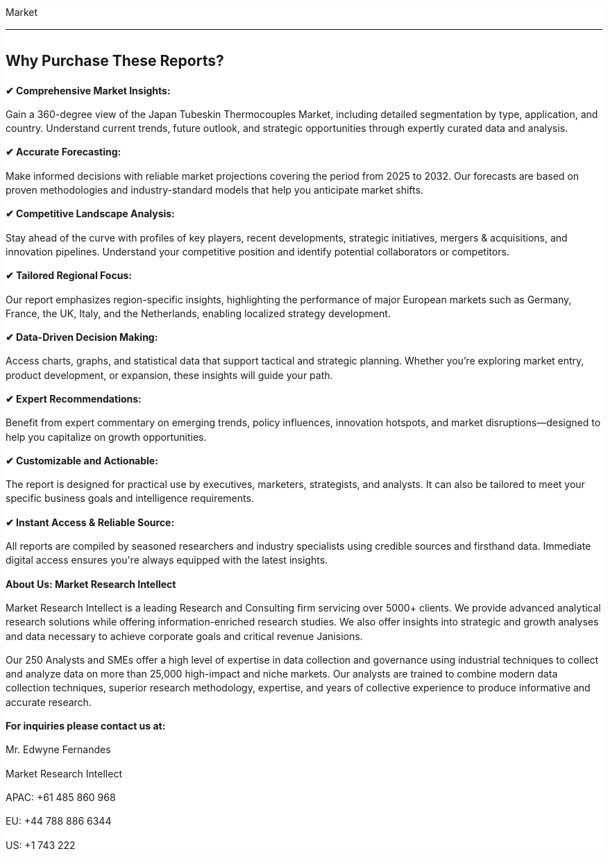 Market</a></span></p></blockquote><hr /><h2>Why Purchase These Reports?</h2><p><strong>✔ Comprehensive Market Insights:</strong></p><p>Gain a 360-degree view of the Japan Tubeskin Thermocouples Market, including detailed segmentation by type, application, and country. Understand current trends, future outlook, and strategic opportunities through expertly curated data and analysis.</p><p><strong>✔ Accurate Forecasting:</strong></p><p>Make informed decisions with reliable market projections covering the period from 2025 to 2032. Our forecasts are based on proven methodologies and industry-standard models that help you anticipate market shifts.</p><p><strong>✔ Competitive Landscape Analysis:</strong></p><p>Stay ahead of the curve with profiles of key players, recent developments, strategic initiatives, mergers &amp; acquisitions, and innovation pipelines. Understand your competitive position and identify potential collaborators or competitors.</p><p><strong>✔ Tailored Regional Focus:</strong></p><p>Our report emphasizes region-specific insights, highlighting the performance of major European markets such as Germany, France, the UK, Italy, and the Netherlands, enabling localized strategy development.</p><p><strong>✔ Data-Driven Decision Making:</strong></p><p>Access charts, graphs, and statistical data that support tactical and strategic planning. Whether you&rsquo;re exploring market entry, product development, or expansion, these insights will guide your path.</p><p><strong>✔ Expert Recommendations:</strong></p><p>Benefit from expert commentary on emerging trends, policy influences, innovation hotspots, and market disruptions&mdash;designed to help you capitalize on growth opportunities.</p><p><strong>✔ Customizable and Actionable:</strong></p><p>The report is designed for practical use by executives, marketers, strategists, and analysts. It can also be tailored to meet your specific business goals and intelligence requirements.</p><p><strong>✔ Instant Access &amp; Reliable Source:</strong></p><p>All reports are compiled by seasoned researchers and industry specialists using credible sources and firsthand data. Immediate digital access ensures you're always equipped with the latest insights.</p><p><strong><span class="font-[700]">About Us: Market Research Intellect</span></strong></p><p><span class="">Market Research Intellect is a leading Research and Consulting firm servicing over 5000+ clients. We provide advanced analytical research solutions while offering information-enriched research studies.&nbsp;</span>We also offer insights into strategic and growth analyses and data necessary to achieve corporate goals and critical revenue Janisions.</p><p><span class="">Our 250 Analysts and SMEs offer a high level of expertise in data collection and governance using industrial techniques to collect and analyze data on more than 25,000 high-impact and niche markets. Our analysts are trained to combine modern data collection techniques, superior research methodology, expertise, and years of collective experience to produce informative and accurate research.</span></p><p><strong>For inquiries please contact us at:</strong></p><p>Mr. Edwyne Fernandes</p><p>Market Research Intellect</p><p>APAC: +61 485 860 968</p><p>EU: +44 788 886 6344</p><p>US: +1 743 222